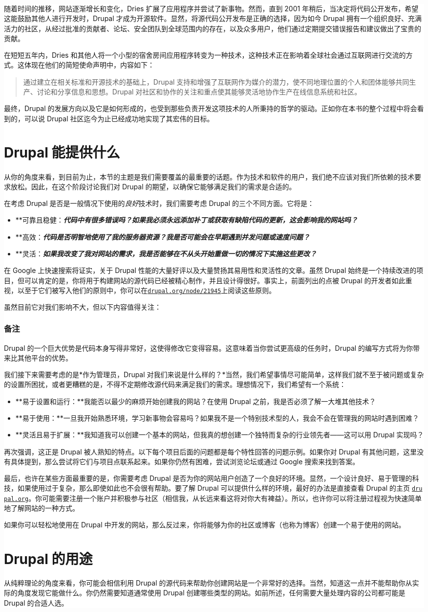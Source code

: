 随着时间的推移，网站逐渐增长和变化，Dries 扩展了应用程序并尝试了新事物。然而，直到 2001 年稍后，当决定将代码公开发布，希望这能鼓励其他人进行开发时，Drupal 才成为开源软件。显然，将源代码公开发布是正确的选择，因为如今 Drupal 拥有一个组织良好、充满活力的社区，从经过批准的贡献者、论坛、安全团队到全球范围内的存在，以及众多用户，他们通过定期提交错误报告和建议做出了宝贵的贡献。

在短短五年内，Dries 和其他人将一个小型的宿舍房间应用程序转变为一种技术，这种技术正在影响着全球社会通过互联网进行交流的方式。这体现在他们的简短使命声明中，内容如下：

> 通过建立在相关标准和开源技术的基础上，Drupal 支持和增强了互联网作为媒介的潜力，使不同地理位置的个人和团体能够共同生产、讨论和分享信息和思想。Drupal 对社区和协作的关注和重点使其能够灵活地协作生产在线信息系统和社区。

最终，Drupal 的发展方向以及它是如何形成的，也受到那些负责开发这项技术的人所秉持的哲学的驱动。正如你在本书的整个过程中将会看到的，可以说 Drupal 社区迄今为止已经成功地实现了其宏伟的目标。

# Drupal 能提供什么

从你的角度来看，到目前为止，本节的主题是我们需要覆盖的最重要的话题。作为技术和软件的用户，我们绝不应该对我们所依赖的技术要求放松。因此，在这个阶段讨论我们对 Drupal 的期望，以确保它能够满足我们的需求是合适的。

在考虑 Drupal 是否是一般情况下使用的*良好*技术时，我们需要考虑 Drupal 的三个不同方面。它将是：

+   **可靠且稳健：***代码中有很多错误吗？如果我必须永远添加补丁或获取有缺陷代码的更新，这会影响我的网站吗？***

+   **高效：***代码是否明智地使用了我的服务器资源？我是否可能会在早期遇到并发问题或速度问题？***

+   **灵活：***如果我改变了我对网站的需求，我是否能够在不从头开始重做一切的情况下实施这些更改？***

在 Google 上快速搜索将证实，关于 Drupal 性能的大量好评以及大量赞扬其易用性和灵活性的文章。虽然 Drupal 始终是一个持续改进的项目，但可以肯定的是，你将用于构建网站的源代码已经被精心制作，并且设计得很好。事实上，前面列出的点被 Drupal 的开发者如此重视，以至于它们被写入他们的原则中，你可以在[`drupal.org/node/21945`](http://drupal.org/node/21945)上阅读这些原则。

虽然目前它对我们影响不大，但以下内容值得关注：

### 备注

Drupal 的一个巨大优势是代码本身写得非常好，这使得修改它变得容易。这意味着当你尝试更高级的任务时，Drupal 的编写方式将为你带来比其他平台的优势。

我们接下来需要考虑的是*作为管理员，Drupal 对我们来说是什么样的？*当然，我们希望事情尽可能简单，这样我们就不至于被问题或复杂的设置所困扰，或者更糟糕的是，不得不定期修改源代码来满足我们的需求。理想情况下，我们希望有一个系统：

+   **易于设置和运行：**我能否以最少的麻烦开始创建我的网站？在使用 Drupal 之前，我是否必须了解一大堆其他技术？

+   **易于使用：**一旦我开始熟悉环境，学习新事物会容易吗？如果我不是一个特别技术型的人，我会不会在管理我的网站时遇到困难？

+   **灵活且易于扩展：**我知道我可以创建一个基本的网站，但我真的想创建一个独特而复杂的行业领先者——这可以用 Drupal 实现吗？

再次强调，这正是 Drupal 被人熟知的特点。以下每个项目后面的问题都是每个特性回答的问题示例。如果你对 Drupal 有其他问题，这里没有具体提到，那么尝试将它们与项目点联系起来。如果你仍然有困难，尝试浏览论坛或通过 Google 搜索来找到答案。

最后，也许在某些方面最重要的是，你需要考虑 Drupal 是否为你的网站用户创造了一个良好的环境。显然，一个设计良好、易于管理的科技，如果使用过于复杂，那么即使如此也不会很有帮助。要了解 Drupal 可以提供什么样的环境，最好的办法是直接查看 Drupal 的主页 [`drupal.org`](http://drupal.org)。你可能需要注册一个账户并积极参与社区（相信我，从长远来看这将对你大有裨益）。所以，也许你可以将注册过程视为快速简单地了解网站的一种方式。

如果你可以轻松地使用在 Drupal 中开发的网站，那么反过来，你将能够为你的社区或博客（也称为博客）创建一个易于使用的网站。

# Drupal 的用途

从纯粹理论的角度来看，你可能会相信利用 Drupal 的源代码来帮助你创建网站是一个非常好的选择。当然，知道这一点并不能帮助你从实际的角度发现它能做什么。你仍然需要知道通常使用 Drupal 创建哪些类型的网站。如前所述，任何需要大量处理内容的公司都可能是 Drupal 的合适人选。
